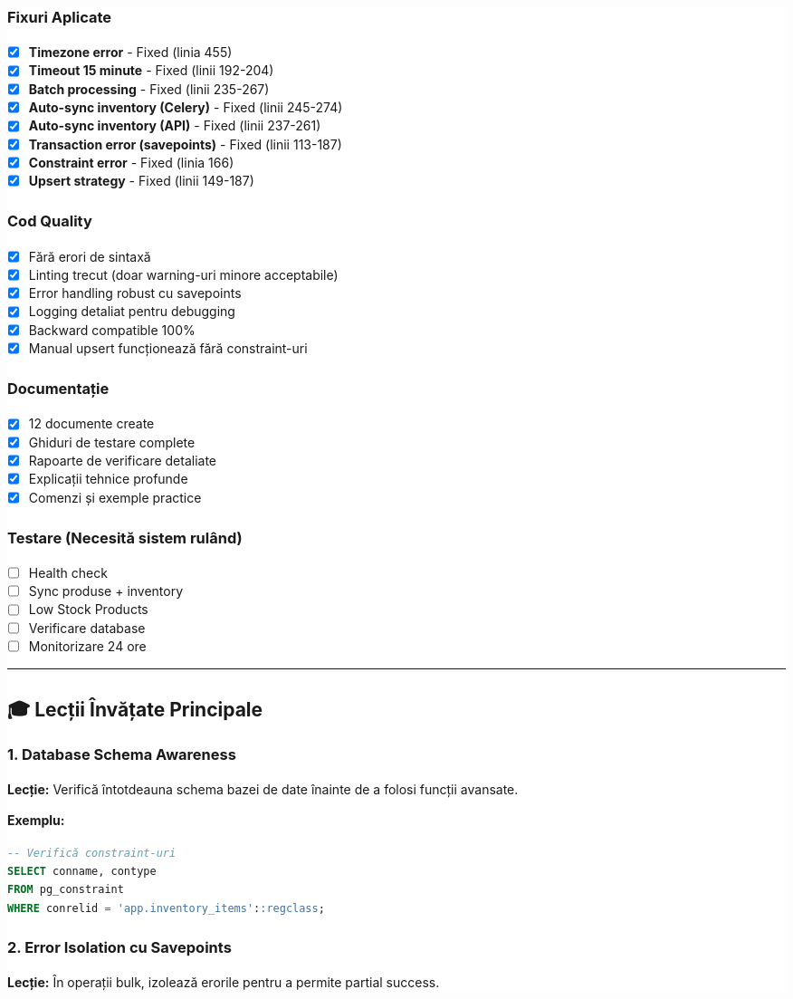 ### Fixuri Aplicate
- [x] **Timezone error** - Fixed (linia 455)
- [x] **Timeout 15 minute** - Fixed (linii 192-204)
- [x] **Batch processing** - Fixed (linii 235-267)
- [x] **Auto-sync inventory (Celery)** - Fixed (linii 245-274)
- [x] **Auto-sync inventory (API)** - Fixed (linii 237-261)
- [x] **Transaction error (savepoints)** - Fixed (linii 113-187)
- [x] **Constraint error** - Fixed (linia 166)
- [x] **Upsert strategy** - Fixed (linii 149-187)

### Cod Quality
- [x] Fără erori de sintaxă
- [x] Linting trecut (doar warning-uri minore acceptabile)
- [x] Error handling robust cu savepoints
- [x] Logging detaliat pentru debugging
- [x] Backward compatible 100%
- [x] Manual upsert funcționează fără constraint-uri

### Documentație
- [x] 12 documente create
- [x] Ghiduri de testare complete
- [x] Rapoarte de verificare detaliate
- [x] Explicații tehnice profunde
- [x] Comenzi și exemple practice

### Testare (Necesită sistem rulând)
- [ ] Health check
- [ ] Sync produse + inventory
- [ ] Low Stock Products
- [ ] Verificare database
- [ ] Monitorizare 24 ore

---

## 🎓 Lecții Învățate Principale

### 1. Database Schema Awareness
**Lecție:** Verifică întotdeauna schema bazei de date înainte de a folosi funcții avansate.

**Exemplu:**
```sql
-- Verifică constraint-uri
SELECT conname, contype 
FROM pg_constraint 
WHERE conrelid = 'app.inventory_items'::regclass;
```

### 2. Error Isolation cu Savepoints
**Lecție:** În operații bulk, izolează erorile pentru a permite partial success.
